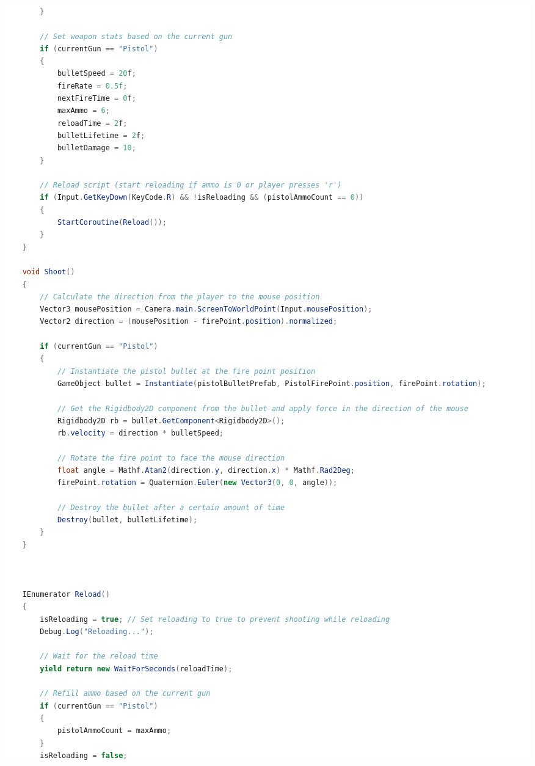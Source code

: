 ```csharp
        }

        // Set weapon stats based on the current gun
        if (currentGun == "Pistol")
        {
            bulletSpeed = 20f;
            fireRate = 0.5f;
            nextFireTime = 0f;
            maxAmmo = 6;
            reloadTime = 2f;
            bulletLifetime = 2f;
            bulletDamage = 10;
        }

        // Reload script (start reloading if ammo is 0 or player presses 'r')
        if (Input.GetKeyDown(KeyCode.R) && !isReloading && (pistolAmmoCount == 0))
        {
            StartCoroutine(Reload());
        }
    }

    void Shoot()
    {
        // Calculate the direction from the player to the mouse position
        Vector3 mousePosition = Camera.main.ScreenToWorldPoint(Input.mousePosition);
        Vector2 direction = (mousePosition - firePoint.position).normalized;

        if (currentGun == "Pistol")
        {
            // Instantiate the pistol bullet at the fire point position
            GameObject bullet = Instantiate(pistolBulletPrefab, PistolFirePoint.position, firePoint.rotation);

            // Get the Rigidbody2D component from the bullet and apply force in the direction of the mouse
            Rigidbody2D rb = bullet.GetComponent<Rigidbody2D>();
            rb.velocity = direction * bulletSpeed;

            // Rotate the fire point to face the mouse direction
            float angle = Mathf.Atan2(direction.y, direction.x) * Mathf.Rad2Deg;
            firePoint.rotation = Quaternion.Euler(new Vector3(0, 0, angle));

            // Destroy the bullet after a certain amount of time
            Destroy(bullet, bulletLifetime);
        }
    }



    IEnumerator Reload()
    {
        isReloading = true; // Set reloading to true to prevent shooting while reloading
        Debug.Log("Reloading...");

        // Wait for the reload time
        yield return new WaitForSeconds(reloadTime);

        // Refill ammo based on the current gun
        if (currentGun == "Pistol")
        {
            pistolAmmoCount = maxAmmo;
        }
        isReloading = false;
```